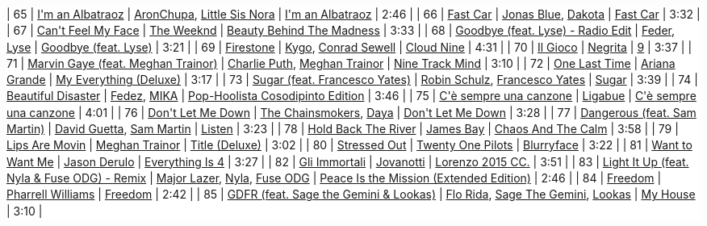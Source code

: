 | 65 | [I'm an Albatraoz](https://open.spotify.com/track/5MhsZlmKJG6X5kTHkdwC4B) | [AronChupa](https://open.spotify.com/artist/5vCOdeiQt9LyzdI87kt5Sh), [Little Sis Nora](https://open.spotify.com/artist/1KYt3TMGpa1LtVi0m2A0F9) | [I'm an Albatraoz](https://open.spotify.com/album/1qHVYbxQ6IS8YRviorKDJI) | 2:46 |
| 66 | [Fast Car](https://open.spotify.com/track/2mCF8L0brIs88eH6Kf2h9p) | [Jonas Blue](https://open.spotify.com/artist/1HBjj22wzbscIZ9sEb5dyf), [Dakota](https://open.spotify.com/artist/2zzpznMuhKlKlqh1ma7Sms) | [Fast Car](https://open.spotify.com/album/55zQqrjWsFHRcI1mxlQSsZ) | 3:32 |
| 67 | [Can't Feel My Face](https://open.spotify.com/track/22VdIZQfgXJea34mQxlt81) | [The Weeknd](https://open.spotify.com/artist/1Xyo4u8uXC1ZmMpatF05PJ) | [Beauty Behind The Madness](https://open.spotify.com/album/0P3oVJBFOv3TDXlYRhGL7s) | 3:33 |
| 68 | [Goodbye \(feat\. Lyse\) \- Radio Edit](https://open.spotify.com/track/57Y8pCzAwOeFCAFAz88kg1) | [Feder](https://open.spotify.com/artist/5KnoVkIUGmK0PiDKMjz2LM), [Lyse](https://open.spotify.com/artist/7K9peN1sknRNqPr9YEYedM) | [Goodbye \(feat\. Lyse\)](https://open.spotify.com/album/7tt06lCqEdKvTfQkgREXO3) | 3:21 |
| 69 | [Firestone](https://open.spotify.com/track/1I8tHoNBFTuoJAlh4hfVVE) | [Kygo](https://open.spotify.com/artist/23fqKkggKUBHNkbKtXEls4), [Conrad Sewell](https://open.spotify.com/artist/1rw8ZTLnDHd74TWDDukjVi) | [Cloud Nine](https://open.spotify.com/album/0uMIzWh1uEpHEBell4rlF8) | 4:31 |
| 70 | [Il Gioco](https://open.spotify.com/track/7BVYN0YSChfa2tYtgONGbi) | [Negrita](https://open.spotify.com/artist/0Tuudqq2NACRXkvTQGazY2) | [9](https://open.spotify.com/album/3UY2lYxVreyoGxgHuqjAIL) | 3:37 |
| 71 | [Marvin Gaye \(feat\. Meghan Trainor\)](https://open.spotify.com/track/3rKYiySCDMUKTw5kGVVhaa) | [Charlie Puth](https://open.spotify.com/artist/6VuMaDnrHyPL1p4EHjYLi7), [Meghan Trainor](https://open.spotify.com/artist/6JL8zeS1NmiOftqZTRgdTz) | [Nine Track Mind](https://open.spotify.com/album/5Nwsra93UQYJ6xxcjcE10x) | 3:10 |
| 72 | [One Last Time](https://open.spotify.com/track/7xoUc6faLbCqZO6fQEYprd) | [Ariana Grande](https://open.spotify.com/artist/66CXWjxzNUsdJxJ2JdwvnR) | [My Everything \(Deluxe\)](https://open.spotify.com/album/6EVYTRG1drKdO8OnIQBeEj) | 3:17 |
| 73 | [Sugar \(feat\. Francesco Yates\)](https://open.spotify.com/track/5tf1VVWniHgryyumXyJM7w) | [Robin Schulz](https://open.spotify.com/artist/3t5xRXzsuZmMDkQzgOX35S), [Francesco Yates](https://open.spotify.com/artist/5X1JzPIIonP3u9lA580pPT) | [Sugar](https://open.spotify.com/album/5XyJzEROSmup2TcWmVjTIt) | 3:39 |
| 74 | [Beautiful Disaster](https://open.spotify.com/track/5zwhQRR2SeQsnAScMGflNz) | [Fedez](https://open.spotify.com/artist/3pgCLfNbw5ozIfoNsvDU7i), [MIKA](https://open.spotify.com/artist/5MmVJVhhYKQ86izuGHzJYA) | [Pop\-Hoolista Cosodipinto Edition](https://open.spotify.com/album/0UV11H3ANRKPG17h0KGEEi) | 3:46 |
| 75 | [C'è sempre una canzone](https://open.spotify.com/track/6TlYrZGgAl7d2m3Re5sqbU) | [Ligabue](https://open.spotify.com/artist/7H8ZC8uHJMPZGLMApRRNIz) | [C'è sempre una canzone](https://open.spotify.com/album/2QrzRINOF9yFuSDmEVi7vv) | 4:01 |
| 76 | [Don't Let Me Down](https://open.spotify.com/track/1i1fxkWeaMmKEB4T7zqbzK) | [The Chainsmokers](https://open.spotify.com/artist/69GGBxA162lTqCwzJG5jLp), [Daya](https://open.spotify.com/artist/6Dd3NScHWwnW6obMFbl1BH) | [Don't Let Me Down](https://open.spotify.com/album/2SByipSK8eZ2pasaIwwzhf) | 3:28 |
| 77 | [Dangerous \(feat\. Sam Martin\)](https://open.spotify.com/track/7pqgMEKsDMOHUdFQ7n0N9K) | [David Guetta](https://open.spotify.com/artist/1Cs0zKBU1kc0i8ypK3B9ai), [Sam Martin](https://open.spotify.com/artist/66AE89GQTx88zLYhXn1wFK) | [Listen](https://open.spotify.com/album/77UW17CZFyCaRLHdHeofZu) | 3:23 |
| 78 | [Hold Back The River](https://open.spotify.com/track/1KZyVnyptQcPzkx7ELCnZC) | [James Bay](https://open.spotify.com/artist/4EzkuveR9pLvDVFNx6foYD) | [Chaos And The Calm](https://open.spotify.com/album/3GqsyMrJu3o8jLiGyBsBQW) | 3:58 |
| 79 | [Lips Are Movin](https://open.spotify.com/track/6gj08XDlv9Duc2fPOxUmVD) | [Meghan Trainor](https://open.spotify.com/artist/6JL8zeS1NmiOftqZTRgdTz) | [Title \(Deluxe\)](https://open.spotify.com/album/5W98Ab4VvQEuFEE4TIe5fE) | 3:02 |
| 80 | [Stressed Out](https://open.spotify.com/track/3CRDbSIZ4r5MsZ0YwxuEkn) | [Twenty One Pilots](https://open.spotify.com/artist/3YQKmKGau1PzlVlkL1iodx) | [Blurryface](https://open.spotify.com/album/3cQO7jp5S9qLBoIVtbkSM1) | 3:22 |
| 81 | [Want to Want Me](https://open.spotify.com/track/7oGZAicScQt96OAW4AruYy) | [Jason Derulo](https://open.spotify.com/artist/07YZf4WDAMNwqr4jfgOZ8y) | [Everything Is 4](https://open.spotify.com/album/59eUYETmE1zi31ESb3SUkI) | 3:27 |
| 82 | [Gli Immortali](https://open.spotify.com/track/2KAdlibMw9xWLIIHt1dzsd) | [Jovanotti](https://open.spotify.com/artist/7tmMPdOmFvdRvbj2aWoiRi) | [Lorenzo 2015 CC.](https://open.spotify.com/album/00FW0vTXN3EWyC68GJNN4X) | 3:51 |
| 83 | [Light It Up \(feat\. Nyla & Fuse ODG\) \- Remix](https://open.spotify.com/track/6lDo13SSgTv0WbyUQKgnjk) | [Major Lazer](https://open.spotify.com/artist/738wLrAtLtCtFOLvQBXOXp), [Nyla](https://open.spotify.com/artist/4VZY0nxYMSNotbS7WjNVQy), [Fuse ODG](https://open.spotify.com/artist/374sWpAJsbZckf98df2jJJ) | [Peace Is the Mission \(Extended Edition\)](https://open.spotify.com/album/0OY2WzmmPG8yRZzmMeTX9N) | 2:46 |
| 84 | [Freedom](https://open.spotify.com/track/6RB9YvNyP0RZfCUcMtZELH) | [Pharrell Williams](https://open.spotify.com/artist/2RdwBSPQiwcmiDo9kixcl8) | [Freedom](https://open.spotify.com/album/3Aw8a13WJi24hkjRRtMp9n) | 2:42 |
| 85 | [GDFR \(feat\. Sage the Gemini & Lookas\)](https://open.spotify.com/track/760klboT1E03jUt7CiVhbV) | [Flo Rida](https://open.spotify.com/artist/0jnsk9HBra6NMjO2oANoPY), [Sage The Gemini](https://open.spotify.com/artist/6d47Z08T4snK50HgTEHo5Z), [Lookas](https://open.spotify.com/artist/27fy6rHPC58Eo2VUu0iJSG) | [My House](https://open.spotify.com/album/4JNNzzCbe4Y6MKQV2lVXgr) | 3:10 |